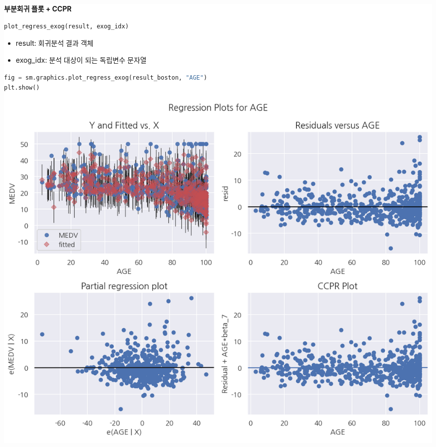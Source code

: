 

**부분회귀 플롯 + CCPR**

`plot_regress_exog(result, exog_idx)`

- result: 회귀분석 결과 객체


- exog_idx: 분석 대상이 되는 독립변수 문자열


```python
fig = sm.graphics.plot_regress_exog(result_boston, "AGE")
plt.show()
```


    
![png](/assets/images/post_images/2021-06-02-test/output_111_0.png)
    

